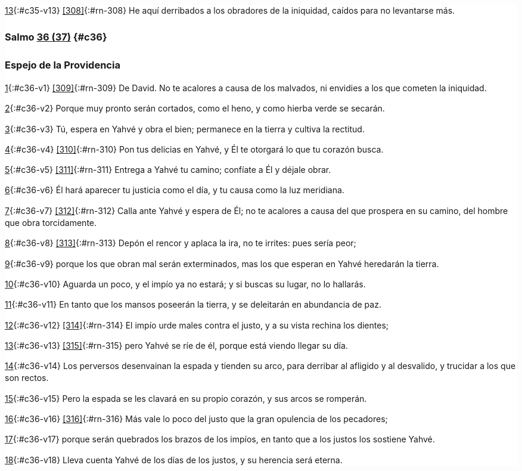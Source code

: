 [13](#c35-v13){:#c35-v13} [[308]](#n-308){:#rn-308} He aquí derribados a los obradores de la iniquidad, caídos para no levantarse más. 

### Salmo [36 (37)](#c36) {#c36}

### Espejo de la Providencia 

[1](#c36-v1){:#c36-v1} [[309]](#n-309){:#rn-309} De David. No te acalores a causa de los malvados, ni envidies a los que cometen la iniquidad.

[2](#c36-v2){:#c36-v2} Porque muy pronto serán cortados, como el heno, y como hierba verde se secarán.

[3](#c36-v3){:#c36-v3} Tú, espera en Yahvé y obra el bien; permanece en la tierra y cultiva la rectitud.

[4](#c36-v4){:#c36-v4} [[310]](#n-310){:#rn-310} Pon tus delicias en Yahvé, y Él te otorgará lo que tu corazón busca.

[5](#c36-v5){:#c36-v5} [[311]](#n-311){:#rn-311} Entrega a Yahvé tu camino; confíate a Él y déjale obrar.

[6](#c36-v6){:#c36-v6} Él hará aparecer tu justicia como el día, y tu causa como la luz meridiana.

[7](#c36-v7){:#c36-v7} [[312]](#n-312){:#rn-312} Calla ante Yahvé y espera de Él; no te acalores a causa del que prospera en su camino, del hombre que obra torcidamente.

[8](#c36-v8){:#c36-v8} [[313]](#n-313){:#rn-313} Depón el rencor y aplaca la ira, no te irrites: pues sería peor;

[9](#c36-v9){:#c36-v9} porque los que obran mal serán exterminados, mas los que esperan en Yahvé heredarán la tierra.

[10](#c36-v10){:#c36-v10} Aguarda un poco, y el impío ya no estará; y si buscas su lugar, no lo hallarás.

[11](#c36-v11){:#c36-v11} En tanto que los mansos poseerán la tierra, y se deleitarán en abundancia de paz.

[12](#c36-v12){:#c36-v12} [[314]](#n-314){:#rn-314} El impío urde males contra el justo, y a su vista rechina los dientes;

[13](#c36-v13){:#c36-v13} [[315]](#n-315){:#rn-315} pero Yahvé se ríe de él, porque está viendo llegar su día.

[14](#c36-v14){:#c36-v14} Los perversos desenvainan la espada y tienden su arco, para derribar al afligido y al desvalido, y trucidar a los que son rectos.

[15](#c36-v15){:#c36-v15} Pero la espada se les clavará en su propio corazón, y sus arcos se romperán.

[16](#c36-v16){:#c36-v16} [[316]](#n-316){:#rn-316} Más vale lo poco del justo que la gran opulencia de los pecadores;

[17](#c36-v17){:#c36-v17} porque serán quebrados los brazos de los impíos, en tanto que a los justos los sostiene Yahvé.

[18](#c36-v18){:#c36-v18} Lleva cuenta Yahvé de los días de los justos, y su herencia será eterna.
